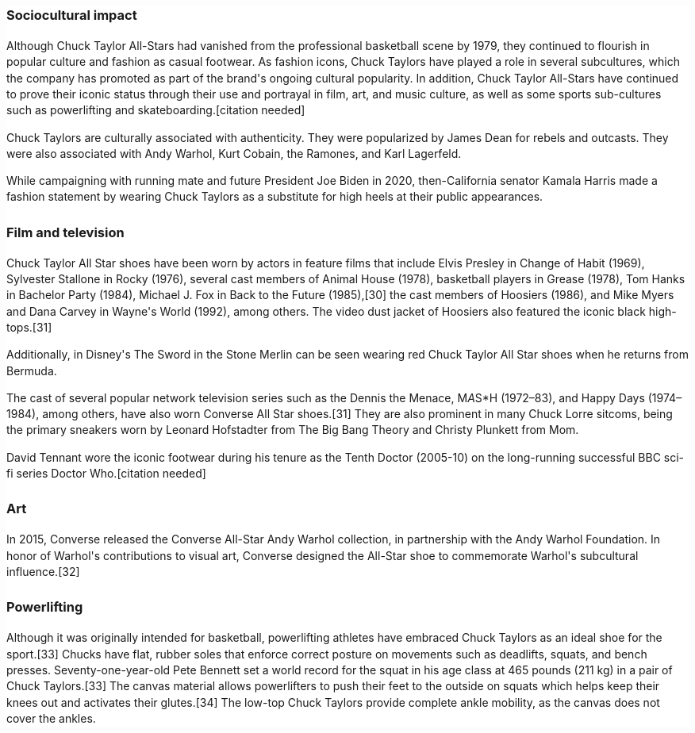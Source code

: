 ### Sociocultural impact
Although Chuck Taylor All-Stars had vanished from the professional basketball scene by 1979, they continued to flourish in popular culture and fashion as casual footwear. As fashion icons, Chuck Taylors have played a role in several subcultures, which the company has promoted as part of the brand's ongoing cultural popularity. In addition, Chuck Taylor All-Stars have continued to prove their iconic status through their use and portrayal in film, art, and music culture, as well as some sports sub-cultures such as powerlifting and skateboarding.[citation needed]

Chuck Taylors are culturally associated with authenticity. They were popularized by James Dean for rebels and outcasts. They were also associated with Andy Warhol, Kurt Cobain, the Ramones, and Karl Lagerfeld.

While campaigning with running mate and future President Joe Biden in 2020, then-California senator Kamala Harris made a fashion statement by wearing Chuck Taylors as a substitute for high heels at their public appearances.

### Film and television
Chuck Taylor All Star shoes have been worn by actors in feature films that include Elvis Presley in Change of Habit (1969), Sylvester Stallone in Rocky (1976), several cast members of Animal House (1978), basketball players in Grease (1978), Tom Hanks in Bachelor Party (1984), Michael J. Fox in Back to the Future (1985),[30] the cast members of Hoosiers (1986), and Mike Myers and Dana Carvey in Wayne's World (1992), among others. The video dust jacket of Hoosiers also featured the iconic black high-tops.[31]

Additionally, in Disney's The Sword in the Stone Merlin can be seen wearing red Chuck Taylor All Star shoes when he returns from Bermuda.

The cast of several popular network television series such as the Dennis the Menace, M*A*S*H (1972–83), and Happy Days (1974–1984), among others, have also worn Converse All Star shoes.[31] They are also prominent in many Chuck Lorre sitcoms, being the primary sneakers worn by Leonard Hofstadter from The Big Bang Theory and Christy Plunkett from Mom.

David Tennant wore the iconic footwear during his tenure as the Tenth Doctor (2005-10) on the long-running successful BBC sci-fi series Doctor Who.[citation needed]

### Art
In 2015, Converse released the Converse All-Star Andy Warhol collection, in partnership with the Andy Warhol Foundation. In honor of Warhol's contributions to visual art, Converse designed the All-Star shoe to commemorate Warhol's subcultural influence.[32]

### Powerlifting
Although it was originally intended for basketball, powerlifting athletes have embraced Chuck Taylors as an ideal shoe for the sport.[33] Chucks have flat, rubber soles that enforce correct posture on movements such as deadlifts, squats, and bench presses. Seventy-one-year-old Pete Bennett set a world record for the squat in his age class at 465 pounds (211 kg) in a pair of Chuck Taylors.[33] The canvas material allows powerlifters to push their feet to the outside on squats which helps keep their knees out and activates their glutes.[34] The low-top Chuck Taylors provide complete ankle mobility, as the canvas does not cover the ankles.


